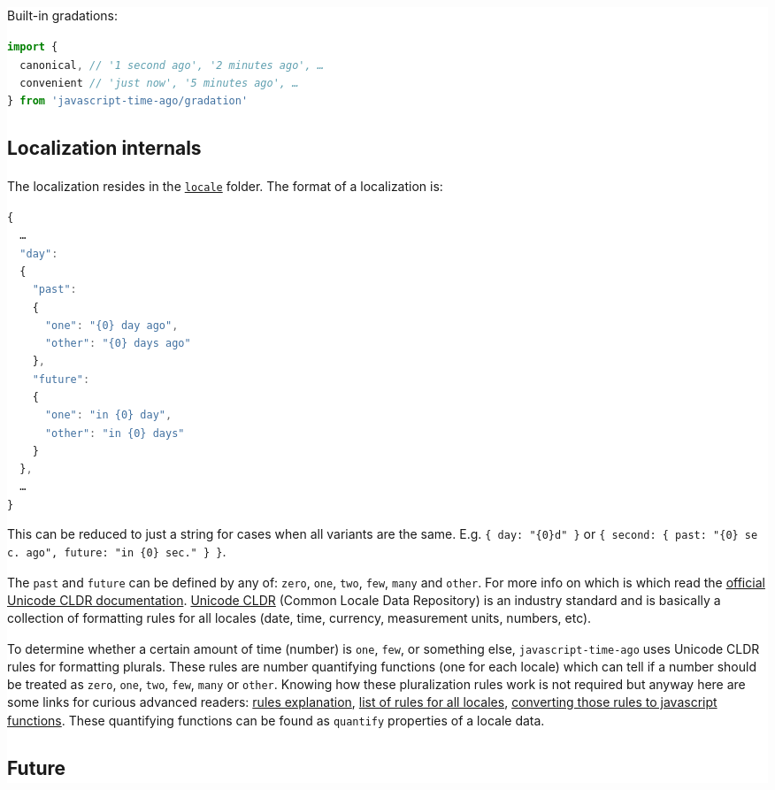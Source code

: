 Built-in gradations:

```js
import {
  canonical, // '1 second ago', '2 minutes ago', …
  convenient // 'just now', '5 minutes ago', …
} from 'javascript-time-ago/gradation'
```

## Localization internals

The localization resides in the [`locale`](https://github.com/catamphetamine/javascript-time-ago/tree/master/locale) folder. The format of a localization is:

```js
{
  …
  "day":
  {
    "past":
    {
      "one": "{0} day ago",
      "other": "{0} days ago"
    },
    "future":
    {
      "one": "in {0} day",
      "other": "in {0} days"
    }
  },
  …
}
```

This can be reduced to just a string for cases when all variants are the same. E.g. `{ day: "{0}d" }` or `{ second: { past: "{0} sec. ago", future: "in {0} sec." } }`.

The `past` and `future` can be defined by any of: `zero`, `one`, `two`, `few`, `many` and `other`. For more info on which is which read the [official Unicode CLDR documentation](http://cldr.unicode.org/index/cldr-spec/plural-rules). [Unicode CLDR](http://cldr.unicode.org/) (Common Locale Data Repository) is an industry standard and is basically a collection of formatting rules for all locales (date, time, currency, measurement units, numbers, etc).

To determine whether a certain amount of time (number) is `one`, `few`, or something else, `javascript-time-ago` uses Unicode CLDR rules for formatting plurals. These rules are number quantifying functions (one for each locale) which can tell if a number should be treated as `zero`, `one`, `two`, `few`, `many` or `other`. Knowing how these pluralization rules work is not required but anyway here are some links for curious advanced readers: [rules explanation](http://cldr.unicode.org/index/cldr-spec/plural-rules), [list of rules for all locales](http://www.unicode.org/cldr/charts/latest/supplemental/language_plural_rules.html), [converting those rules to javascript functions](https://github.com/eemeli/make-plural.js). These quantifying functions can be found as `quantify` properties of a locale data.

## Future
